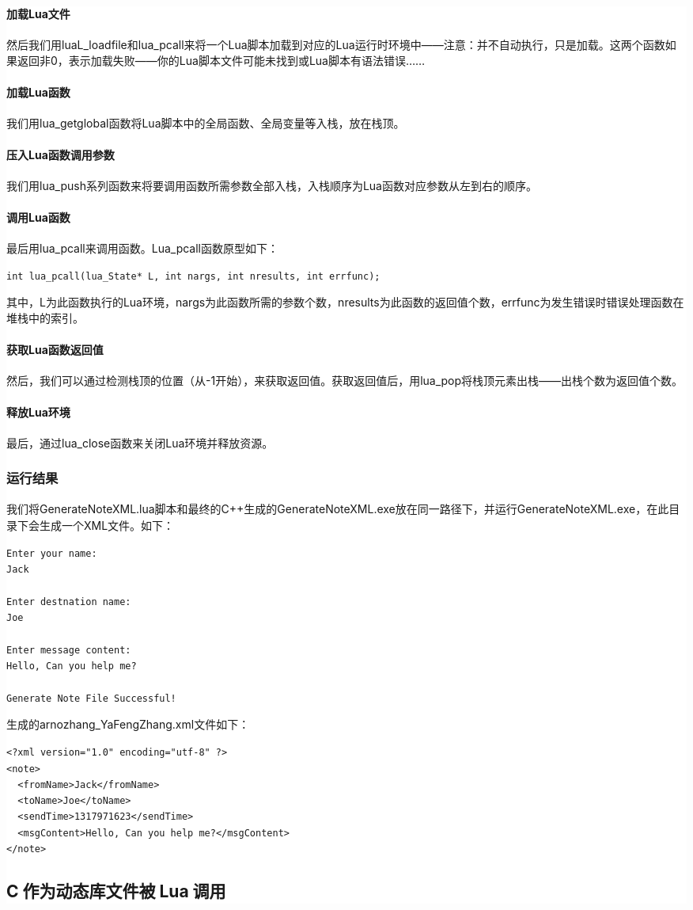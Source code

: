 #### 加载Lua文件

然后我们用luaL_loadfile和lua_pcall来将一个Lua脚本加载到对应的Lua运行时环境中——注意：并不自动执行，只是加载。这两个函数如果返回非0，表示加载失败——你的Lua脚本文件可能未找到或Lua脚本有语法错误……

#### 加载Lua函数

我们用lua_getglobal函数将Lua脚本中的全局函数、全局变量等入栈，放在栈顶。

#### 压入Lua函数调用参数

我们用lua_push系列函数来将要调用函数所需参数全部入栈，入栈顺序为Lua函数对应参数从左到右的顺序。

#### 调用Lua函数

最后用lua_pcall来调用函数。Lua_pcall函数原型如下：

	int lua_pcall(lua_State* L, int nargs, int nresults, int errfunc);  

其中，L为此函数执行的Lua环境，nargs为此函数所需的参数个数，nresults为此函数的返回值个数，errfunc为发生错误时错误处理函数在堆栈中的索引。

#### 获取Lua函数返回值

然后，我们可以通过检测栈顶的位置（从-1开始），来获取返回值。获取返回值后，用lua_pop将栈顶元素出栈——出栈个数为返回值个数。

#### 释放Lua环境

最后，通过lua_close函数来关闭Lua环境并释放资源。

### 运行结果

我们将GenerateNoteXML.lua脚本和最终的C++生成的GenerateNoteXML.exe放在同一路径下，并运行GenerateNoteXML.exe，在此目录下会生成一个XML文件。如下：

	Enter your name:
	Jack
	
	Enter destnation name:
	Joe
	
	Enter message content:
	Hello, Can you help me?
	
	Generate Note File Successful!

生成的arnozhang_YaFengZhang.xml文件如下：

	<?xml version="1.0" encoding="utf-8" ?>
	<note>
	  <fromName>Jack</fromName>
	  <toName>Joe</toName>
	  <sendTime>1317971623</sendTime>
	  <msgContent>Hello, Can you help me?</msgContent>
	</note>

## C 作为动态库文件被 Lua 调用
